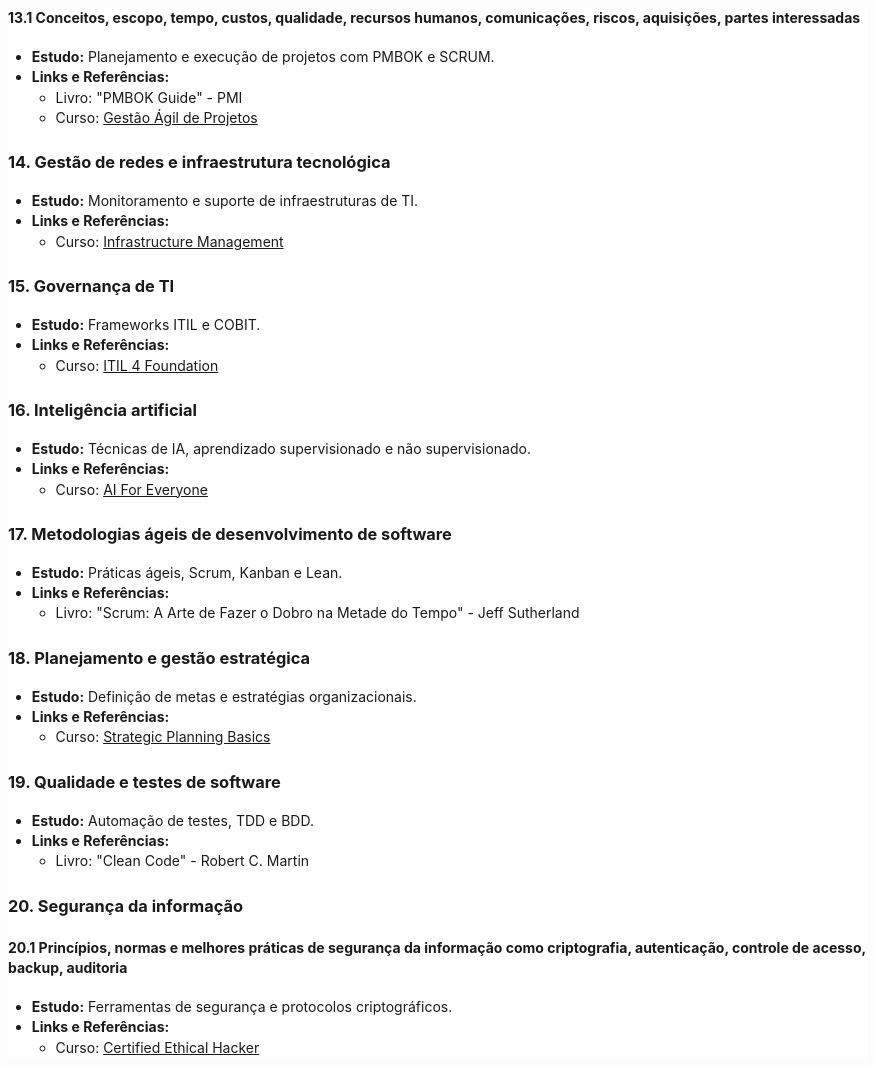 #### 13.1 Conceitos, escopo, tempo, custos, qualidade, recursos humanos, comunicações, riscos, aquisições, partes interessadas

- **Estudo:** Planejamento e execução de projetos com PMBOK e SCRUM.
- **Links e Referências:**
    - Livro: "PMBOK Guide" - PMI
    - Curso: [Gestão Ágil de Projetos](https://www.coursera.org/)

### 14. Gestão de redes e infraestrutura tecnológica

- **Estudo:** Monitoramento e suporte de infraestruturas de TI.
- **Links e Referências:**
    - Curso: [Infrastructure Management](https://www.udemy.com/)

### 15. Governança de TI

- **Estudo:** Frameworks ITIL e COBIT.
- **Links e Referências:**
    - Curso: [ITIL 4 Foundation](https://www.axelos.com/)

### 16. Inteligência artificial

- **Estudo:** Técnicas de IA, aprendizado supervisionado e não supervisionado.
- **Links e Referências:**
    - Curso: [AI For Everyone](https://www.coursera.org/)

### 17. Metodologias ágeis de desenvolvimento de software

- **Estudo:** Práticas ágeis, Scrum, Kanban e Lean.
- **Links e Referências:**
    - Livro: "Scrum: A Arte de Fazer o Dobro na Metade do Tempo" - Jeff Sutherland

### 18. Planejamento e gestão estratégica

- **Estudo:** Definição de metas e estratégias organizacionais.
- **Links e Referências:**
    - Curso: [Strategic Planning Basics](https://www.edx.org/)

### 19. Qualidade e testes de software

- **Estudo:** Automação de testes, TDD e BDD.
- **Links e Referências:**
    - Livro: "Clean Code" - Robert C. Martin

### 20. Segurança da informação

#### 20.1 Princípios, normas e melhores práticas de segurança da informação como criptografia, autenticação, controle de acesso, backup, auditoria

- **Estudo:** Ferramentas de segurança e protocolos criptográficos.
- **Links e Referências:**
    - Curso: [Certified Ethical Hacker](https://www.eccouncil.org/)
